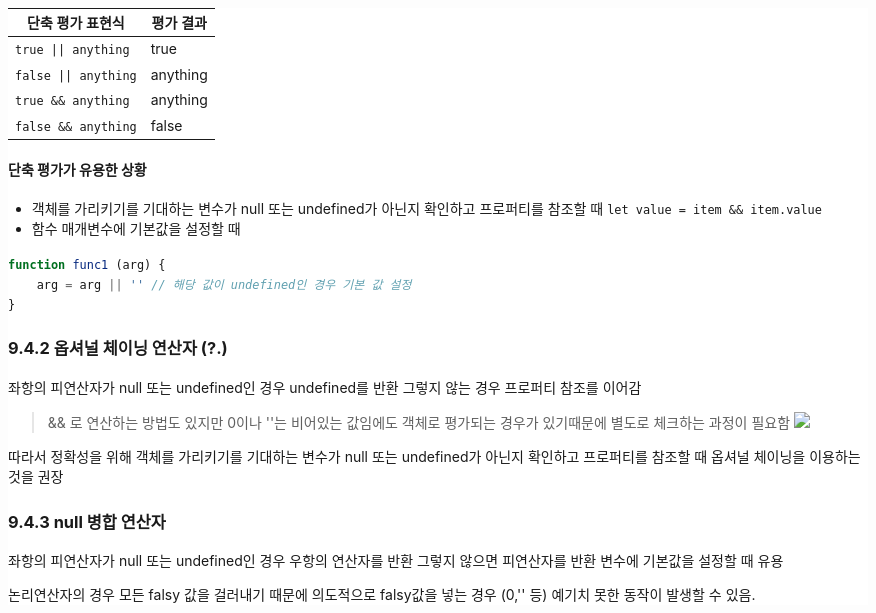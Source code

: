 |단축 평가 표현식 | 평가 결과 |
|-----|----|
|`true \|\| anything` | true |
|`false \|\| anything` | anything |
|`true && anything` | anything |
|`false && anything` | false |

#### 단축 평가가 유용한 상황
- 객체를 가리키기를 기대하는 변수가 null 또는 undefined가 아닌지 확인하고 프로퍼티를 참조할 때
`let value = item && item.value`
- 함수 매개변수에 기본값을 설정할 때
```javascript
function func1 (arg) {
    arg = arg || '' // 해당 값이 undefined인 경우 기본 값 설정
}
```

### 9.4.2 옵셔널 체이닝 연산자 (?.)
좌항의 피연산자가 null 또는 undefined인 경우 undefined를 반환
그렇지 않는 경우 프로퍼티 참조를 이어감

> && 로 연산하는 방법도 있지만 0이나 ''는 비어있는 값임에도 객체로 평가되는 경우가 있기때문에 별도로 체크하는 과정이 필요함
![](https://i.imgur.com/MmWtYqk.png)

따라서 정확성을 위해 객체를 가리키기를 기대하는 변수가 null 또는 undefined가 아닌지 확인하고 프로퍼티를 참조할 때 옵셔널 체이닝을 이용하는 것을 권장

### 9.4.3 null 병합 연산자
좌항의 피연산자가 null 또는 undefined인 경우 우항의 연산자를 반환
그렇지 않으면 피연산자를 반환
변수에 기본값을 설정할 때 유용

논리연산자의 경우 모든 falsy 값을 걸러내기 때문에 의도적으로 falsy값을 넣는 경우 (0,'' 등) 예기치 못한 동작이 발생할 수 있음.
